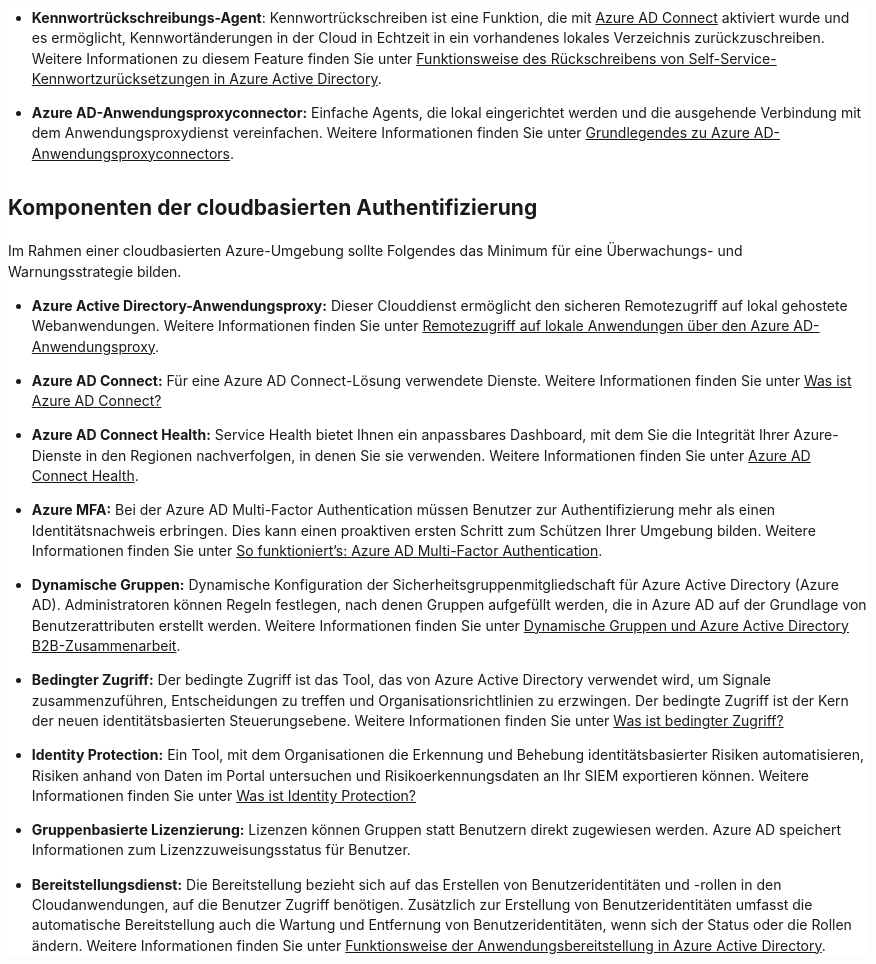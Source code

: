 * **Kennwortrückschreibungs-Agent**: Kennwortrückschreiben ist eine Funktion, die mit [Azure AD Connect](../hybrid/whatis-hybrid-identity.md) aktiviert wurde und es ermöglicht, Kennwortänderungen in der Cloud in Echtzeit in ein vorhandenes lokales Verzeichnis zurückzuschreiben. Weitere Informationen zu diesem Feature finden Sie unter [Funktionsweise des Rückschreibens von Self-Service-Kennwortzurücksetzungen in Azure Active Directory](../authentication/concept-sspr-writeback.md).

* **Azure AD-Anwendungsproxyconnector:** Einfache Agents, die lokal eingerichtet werden und die ausgehende Verbindung mit dem Anwendungsproxydienst vereinfachen. Weitere Informationen finden Sie unter [Grundlegendes zu Azure AD-Anwendungsproxyconnectors](../app-proxy/application-proxy-connectors.md). 

## <a name="components-of-cloud-based-authentication"></a>Komponenten der cloudbasierten Authentifizierung

Im Rahmen einer cloudbasierten Azure-Umgebung sollte Folgendes das Minimum für eine Überwachungs- und Warnungsstrategie bilden.

* **Azure Active Directory-Anwendungsproxy:** Dieser Clouddienst ermöglicht den sicheren Remotezugriff auf lokal gehostete Webanwendungen. Weitere Informationen finden Sie unter [Remotezugriff auf lokale Anwendungen über den Azure AD-Anwendungsproxy](../app-proxy/application-proxy-connectors.md). 

* **Azure AD Connect:** Für eine Azure AD Connect-Lösung verwendete Dienste. Weitere Informationen finden Sie unter [Was ist Azure AD Connect?](../hybrid/whatis-azure-ad-connect.md)

* **Azure AD Connect Health:** Service Health bietet Ihnen ein anpassbares Dashboard, mit dem Sie die Integrität Ihrer Azure-Dienste in den Regionen nachverfolgen, in denen Sie sie verwenden. Weitere Informationen finden Sie unter [Azure AD Connect Health](../hybrid/whatis-azure-ad-connect.md).

* **Azure MFA:** Bei der Azure AD Multi-Factor Authentication müssen Benutzer zur Authentifizierung mehr als einen Identitätsnachweis erbringen. Dies kann einen proaktiven ersten Schritt zum Schützen Ihrer Umgebung bilden. Weitere Informationen finden Sie unter [So funktioniert’s: Azure AD Multi-Factor Authentication](../authentication/concept-mfa-howitworks.md).

* **Dynamische Gruppen:** Dynamische Konfiguration der Sicherheitsgruppenmitgliedschaft für Azure Active Directory (Azure AD). Administratoren können Regeln festlegen, nach denen Gruppen aufgefüllt werden, die in Azure AD auf der Grundlage von Benutzerattributen erstellt werden. Weitere Informationen finden Sie unter [Dynamische Gruppen und Azure Active Directory B2B-Zusammenarbeit](../external-identities/use-dynamic-groups.md).

* **Bedingter Zugriff:** Der bedingte Zugriff ist das Tool, das von Azure Active Directory verwendet wird, um Signale zusammenzuführen, Entscheidungen zu treffen und Organisationsrichtlinien zu erzwingen. Der bedingte Zugriff ist der Kern der neuen identitätsbasierten Steuerungsebene. Weitere Informationen finden Sie unter [Was ist bedingter Zugriff?](../conditional-access/overview.md)

* **Identity Protection:** Ein Tool, mit dem Organisationen die Erkennung und Behebung identitätsbasierter Risiken automatisieren, Risiken anhand von Daten im Portal untersuchen und Risikoerkennungsdaten an Ihr SIEM exportieren können. Weitere Informationen finden Sie unter [Was ist Identity Protection?](../identity-protection/overview-identity-protection.md)

* **Gruppenbasierte Lizenzierung:** Lizenzen können Gruppen statt Benutzern direkt zugewiesen werden. Azure AD speichert Informationen zum Lizenzzuweisungsstatus für Benutzer. 

* **Bereitstellungsdienst:** Die Bereitstellung bezieht sich auf das Erstellen von Benutzeridentitäten und -rollen in den Cloudanwendungen, auf die Benutzer Zugriff benötigen. Zusätzlich zur Erstellung von Benutzeridentitäten umfasst die automatische Bereitstellung auch die Wartung und Entfernung von Benutzeridentitäten, wenn sich der Status oder die Rollen ändern. Weitere Informationen finden Sie unter [Funktionsweise der Anwendungsbereitstellung in Azure Active Directory](../app-provisioning/how-provisioning-works.md).
